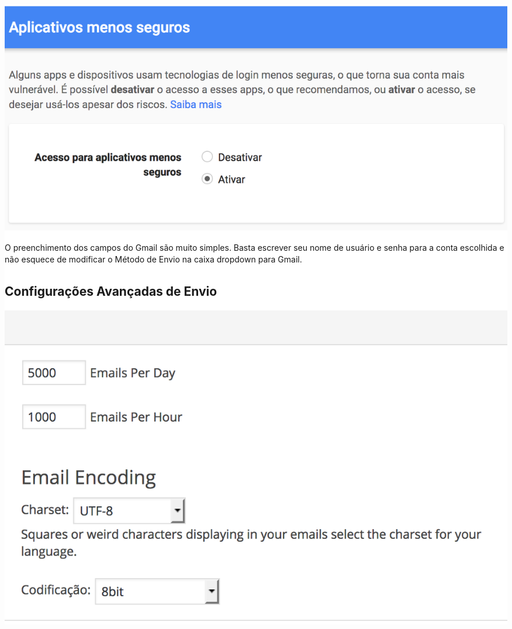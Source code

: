 ![](conf/CFC4F2AA-338C-48BA-B298-A3B57B02C556.png)

O preenchimento dos campos do Gmail são muito simples. Basta escrever seu nome de usuário e senha para a conta escolhida e não esquece de modificar o Método de Envio na caixa dropdown para Gmail.


## Configurações Avançadas de Envio

![](conf/FEAA5ECE-25CE-42BD-9213-2BBE6835CBC0.png)

